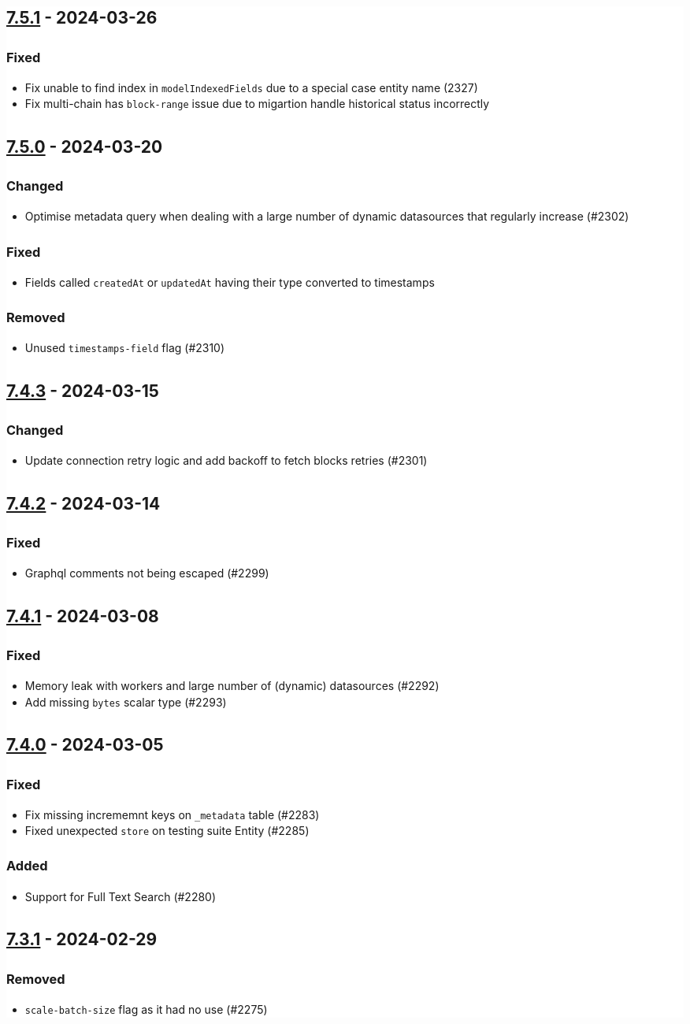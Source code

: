 ## [7.5.1] - 2024-03-26
### Fixed
- Fix unable to find index in `modelIndexedFields` due to a special case entity name (2327)
- Fix multi-chain has `block-range` issue due to migartion handle historical status incorrectly

## [7.5.0] - 2024-03-20
### Changed
- Optimise metadata query when dealing with a large number of dynamic datasources that regularly increase (#2302)

### Fixed
- Fields called `createdAt` or `updatedAt` having their type converted to timestamps

### Removed
- Unused `timestamps-field` flag (#2310)

## [7.4.3] - 2024-03-15
### Changed
- Update connection retry logic and add backoff to fetch blocks retries (#2301)

## [7.4.2] - 2024-03-14
### Fixed
- Graphql comments not being escaped (#2299)

## [7.4.1] - 2024-03-08
### Fixed
- Memory leak with workers and large number of (dynamic) datasources (#2292)
- Add missing `bytes` scalar type (#2293)

## [7.4.0] - 2024-03-05
### Fixed
- Fix missing incrememnt keys on `_metadata` table (#2283)
- Fixed unexpected `store` on testing suite Entity (#2285)

### Added
- Support for Full Text Search (#2280)

## [7.3.1] - 2024-02-29
### Removed
- `scale-batch-size` flag as it had no use (#2275)


[Unreleased]: https://github.com/subquery/subql/compare/node-core/10.6.0...HEAD
[10.6.0]: https://github.com/subquery/subql/compare/node-core/10.5.1...node-core/10.6.0
[10.5.1]: https://github.com/subquery/subql/compare/node-core/10.5.0...node-core/10.5.1
[10.5.0]: https://github.com/subquery/subql/compare/node-core/10.4.1...node-core/10.5.0
[10.4.1]: https://github.com/subquery/subql/compare/node-core/10.4.0...node-core/10.4.1
[10.4.0]: https://github.com/subquery/subql/compare/node-core/10.3.2...node-core/10.4.0
[10.3.2]: https://github.com/subquery/subql/compare/node-core/10.3.1...node-core/10.3.2
[10.3.1]: https://github.com/subquery/subql/compare/node-core/10.3.0...node-core/10.3.1
[10.3.0]: https://github.com/subquery/subql/compare/node-core/10.2.0...node-core/10.3.0
[10.2.0]: https://github.com/subquery/subql/compare/node-core/10.1.2...node-core/10.2.0
[10.1.2]: https://github.com/subquery/subql/compare/node-core/10.1.1...node-core/10.1.2
[10.1.1]: https://github.com/subquery/subql/compare/node-core/10.1.0...node-core/10.1.1
[10.1.0]: https://github.com/subquery/subql/compare/node-core/10.0.0...node-core/10.1.0
[10.0.0]: https://github.com/subquery/subql/compare/node-core/9.0.0...node-core/10.0.0
[9.0.0]: https://github.com/subquery/subql/compare/node-core/8.0.1...node-core/9.0.0
[8.0.1]: https://github.com/subquery/subql/compare/node-core/8.0.0...node-core/8.0.1
[8.0.0]: https://github.com/subquery/subql/compare/node-core/7.5.1...node-core/8.0.0
[7.5.1]: https://github.com/subquery/subql/compare/node-core/7.5.0...node-core/7.5.1
[7.5.0]: https://github.com/subquery/subql/compare/node-core/7.4.3...node-core/7.5.0
[7.4.3]: https://github.com/subquery/subql/compare/node-core/7.4.2...node-core/7.4.3
[7.4.2]: https://github.com/subquery/subql/compare/node-core/7.4.1...node-core/7.4.2
[7.4.1]: https://github.com/subquery/subql/compare/node-core/7.4.0...node-core/7.4.1
[7.4.0]: https://github.com/subquery/subql/compare/node-core/7.3.1...node-core/7.4.0
[7.3.1]: https://github.com/subquery/subql/compare/node-core/7.3.0...node-core/7.3.1
[7.3.0]: https://github.com/subquery/subql/compare/node-core/7.2.1...node-core/7.3.0
[7.2.1]: https://github.com/subquery/subql/compare/node-core/7.2.0...node-core/7.2.1
[7.2.0]: https://github.com/subquery/subql/compare/node-core/7.1.0...node-core/7.2.0
[7.1.0]: https://github.com/subquery/subql/compare/node-core/7.0.8...node-core/7.1.0
[7.0.8]: https://github.com/subquery/subql/compare/node-core/7.0.7...node-core/7.0.8
[7.0.7]: https://github.com/subquery/subql/compare/node-core/7.0.6...node-core/7.0.7
[7.0.6]: https://github.com/subquery/subql/compare/node-core/7.0.5...node-core/7.0.6
[7.0.5]: https://github.com/subquery/subql/compare/node-core/7.0.4...node-core/7.0.5
[7.0.4]: https://github.com/subquery/subql/compare/node-core/7.0.3...node-core/7.0.4
[7.0.3]: https://github.com/subquery/subql/compare/node-core/7.0.2...node-core/7.0.3
[7.0.2]: https://github.com/subquery/subql/compare/node-core/7.0.1...node-core/7.0.2
[7.0.1]: https://github.com/subquery/subql/compare/node-core/7.0.0...node-core/7.0.1
[7.0.0]: https://github.com/subquery/subql/compare/node-core/6.4.2...node-core/7.0.0
[6.4.2]: https://github.com/subquery/subql/compare/node-core/6.4.1...node-core/6.4.2
[6.4.1]: https://github.com/subquery/subql/compare/node-core/6.4.0...node-core/6.4.1
[6.4.0]: https://github.com/subquery/subql/compare/node-core/6.3.0...node-core/6.4.0
[6.3.0]: https://github.com/subquery/subql/compare/node-core/6.2.0...node-core/6.3.0
[6.2.0]: https://github.com/subquery/subql/compare/node-core/6.1.1...node-core/6.2.0
[6.1.1]: https://github.com/subquery/subql/compare/node-core/6.1.0...node-core/6.1.1
[6.1.0]: https://github.com/subquery/subql/compare/node-core/6.0.4...node-core/6.1.0
[6.0.4]: https://github.com/subquery/subql/compare/node-core/6.0.3...node-core/6.0.4
[6.0.3]: https://github.com/subquery/subql/compare/node-core/6.0.2...node-core/6.0.3
[6.0.2]: https://github.com/subquery/subql/compare/node-core/6.0.1...node-core/6.0.2
[6.0.1]: https://github.com/subquery/subql/compare/node-core/6.0.0...node-core/6.0.1
[6.0.0]: https://github.com/subquery/subql/compare/node-core/5.0.3...node-core/6.0.0
[5.0.3]: https://github.com/subquery/subql/compare/node-core/5.0.2...node-core/5.0.3
[5.0.2]: https://github.com/subquery/subql/compare/node-core/5.0.1...node-core/5.0.2
[5.0.1]: https://github.com/subquery/subql/compare/node-core/4.2.3...node-core/5.0.1
[4.2.3]: https://github.com/subquery/subql/compare/node-core/4.2.2...node-core/4.2.3
[4.2.2]: https://github.com/subquery/subql/compare/node-core/4.2.1...node-core/4.2.2
[4.2.1]: https://github.com/subquery/subql/compare/node-core/4.2.0...node-core/4.2.1
[4.2.0]: https://github.com/subquery/subql/compare/node-core/4.1.0...node-core/4.2.0
[4.1.0]: https://github.com/subquery/subql/compare/node-core/4.0.1...node-core/4.1.0
[4.0.1]: https://github.com/subquery/subql/compare/node-core/4.0.0...node-core/4.0.1
[4.0.0]: https://github.com/subquery/subql/compare/node-core/3.1.2...node-core/4.0.0
[3.1.2]: https://github.com/subquery/subql/compare/node-core/3.1.1...node-core/3.1.2
[3.1.1]: https://github.com/subquery/subql/compare/node-core/3.1.0...node-core/3.1.1
[3.1.0]: https://github.com/subquery/subql/compare/node-core/3.0.0...node-core/3.1.0
[3.0.0]: https://github.com/subquery/subql/compare/node-core/2.6.0...node-core/3.0.0
[2.6.0]: https://github.com/subquery/subql/compare/node-core/2.5.1...node-core/2.6.0
[2.5.1]: https://github.com/subquery/subql/compare/node-core/2.5.0...node-core/2.5.1
[2.5.0]: https://github.com/subquery/subql/compare/node-core/2.4.5...node-core/2.5.0
[2.4.5]: https://github.com/subquery/subql/compare/node-core/2.4.4...node-core/2.4.5
[2.4.4]: https://github.com/subquery/subql/compare/node-core/2.4.3...node-core/2.4.4
[2.4.3]: https://github.com/subquery/subql/compare/node-core/2.4.2...node-corev2.4.3
[2.4.2]: https://github.com/subquery/subql/compare/node-core/2.4.1...node-core/2.4.2
[2.4.1]: https://github.com/subquery/subql/compare/node-core/2.4.0...node-core/2.4.1
[2.4.0]: https://github.com/subquery/subql/compare/node-core/2.3.1...node-core/2.4.0
[2.3.1]: https://github.com/subquery/subql/compare/node-core/2.3.0...node-core/2.3.1
[2.3.0]: https://github.com/subquery/subql/compare/node-core/2.2.2...node-core/2.3.0
[2.2.2]: https://github.com/subquery/subql/compare/node-core/2.2.1...node-core/2.2.2
[2.2.1]: https://github.com/subquery/subql/compare/node-core/2.2.0...node-core/2.2.1
[2.2.0]: https://github.com/subquery/subql/compare/node-core/2.1.2...node-core/2.2.0
[2.1.3]: https://github.com/subquery/subql/compare/node-core/2.1.2...node-core/2.1.3
[2.1.2]: https://github.com/subquery/subql/compare/node-core/2.1.1...node-core/2.1.2
[2.1.1]: https://github.com/subquery/subql/compare/node-core/2.1.0...node-core/2.1.1
[2.1.0]: https://github.com/subquery/subql/compare/node-core/2.0.2...node-core/2.1.0
[2.0.2]: https://github.com/subquery/subql/compare/node-core/2.0.1...node-core/2.0.2
[2.0.1]: https://github.com/subquery/subql/compare/node-core/2.0.0...node-core/2.0.1
[2.0.0]: https://github.com/subquery/subql/compare/node-core/1.11.3..node-core/2.0.0
[1.11.3]: https://github.com/subquery/subql/compare/node-core/1.11.2...node-core/1.11.3
[1.11.2]: https://github.com/subquery/subql/compare/node-core/1.11.1...node-core/1.11.2
[1.11.1]: https://github.com/subquery/subql/compare/node-core/1.11.0...node-core/1.11.1
[1.11.0]: https://github.com/subquery/subql/compare/node-core/1.10.0...node-core/1.11.0
[1.10.0]: https://github.com/subquery/subql/compare/node-core1.9.0/...node-core/1.10.0
[1.9.0]: https://github.com/subquery/subql/compare/node-core/1.8.0...node-core/1.9.0
[1.8.0]: https://github.com/subquery/subql/compare/node-core/1.7.1...node-core/1.8.0
[1.7.1]: https://github.com/subquery/subql/compare/node-core/1.7.0...node-core/1.7.1
[1.7.0]: https://github.com/subquery/subql/compare/node-core/1.6.0...node-core/1.7.0
[1.6.0]: https://github.com/subquery/subql/compare/node-core/1.5.1...node-core/1.6.0
[1.5.1]: https://github.com/subquery/subql/compare/node-core/1.5.0...node-core/1.5.1
[1.5.0]: https://github.com/subquery/subql/compare/node-core/1.4.1...node-core/1.5.0
[1.4.1]: https://github.com/subquery/subql/compare/node-core/1.4.0...node-core/1.4.1
[1.4.0]: https://github.com/subquery/subql/compare/node-core/1.3.3...node-core/1.4.0
[1.3.3]: https://github.com/subquery/subql/compare/node-core/1.3.2...node-core/1.3.3
[1.3.2]: https://github.com/subquery/subql/compare/node-core/1.3.1...node-core/1.3.2
[1.3.1]: https://github.com/subquery/subql/compare/node-core/1.3.0...node-core/1.3.1
[1.3.0]: https://github.com/subquery/subql/compare/node-core/1.2.0...node-core/1.3.0
[1.2.0]: https://github.com/subquery/subql/compare/node-core/1.1.0...node-core/1.2.0
[1.1.0]: https://github.com/subquery/subql/compare/node-core/1.0.1...node-core/1.1.0
[1.0.1]: https://github.com/subquery/subql/compare/node-core/1.0.0...node-core/1.0.1
[1.0.0]: https://github.com/subquery/subql/compare/node-core/0.1.3...node-core/1.0.0
[0.1.3]: https://github.com/subquery/subql/compare/node-core/0.1.2...node-core/0.1.3
[0.1.2]: https://github.com/subquery/subql/compare/node-core/0.1.1...node-core/0.1.2
[0.1.1]: https://github.com/subquery/subql/compare/node-core/0.1.0...node-core/0.1.1
[0.1.0]: https://github.com/subquery/subql/creleases/tag/0.1.0